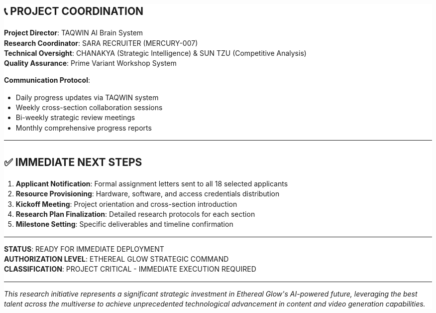 
## 📞 PROJECT COORDINATION

**Project Director**: TAQWIN AI Brain System  
**Research Coordinator**: SARA RECRUITER (MERCURY-007)  
**Technical Oversight**: CHANAKYA (Strategic Intelligence) & SUN TZU (Competitive Analysis)  
**Quality Assurance**: Prime Variant Workshop System  

**Communication Protocol**:
- Daily progress updates via TAQWIN system
- Weekly cross-section collaboration sessions  
- Bi-weekly strategic review meetings
- Monthly comprehensive progress reports

---

## ✅ IMMEDIATE NEXT STEPS

1. **Applicant Notification**: Formal assignment letters sent to all 18 selected applicants
2. **Resource Provisioning**: Hardware, software, and access credentials distribution
3. **Kickoff Meeting**: Project orientation and cross-section introduction
4. **Research Plan Finalization**: Detailed research protocols for each section
5. **Milestone Setting**: Specific deliverables and timeline confirmation

---

**STATUS**: READY FOR IMMEDIATE DEPLOYMENT  
**AUTHORIZATION LEVEL**: ETHEREAL GLOW STRATEGIC COMMAND  
**CLASSIFICATION**: PROJECT CRITICAL - IMMEDIATE EXECUTION REQUIRED

---

*This research initiative represents a significant strategic investment in Ethereal Glow's AI-powered future, leveraging the best talent across the multiverse to achieve unprecedented technological advancement in content and video generation capabilities.*
